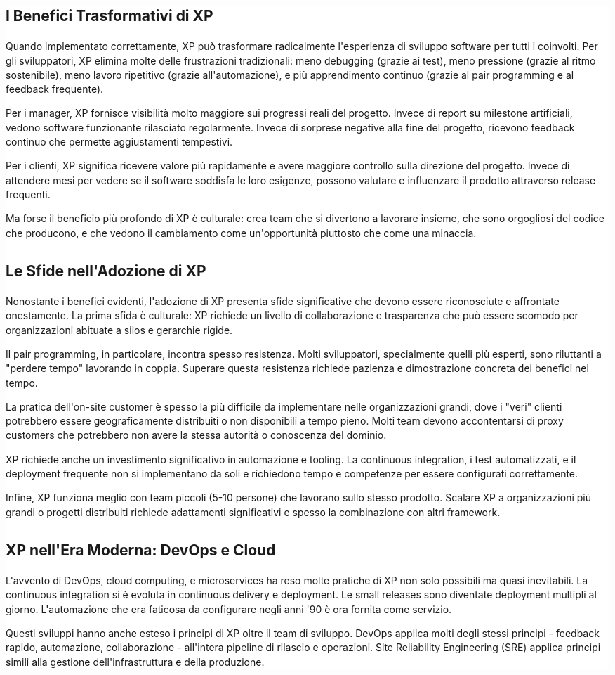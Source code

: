 ## I Benefici Trasformativi di XP

Quando implementato correttamente, XP può trasformare radicalmente l'esperienza di sviluppo software per tutti i coinvolti. Per gli sviluppatori, XP elimina molte delle frustrazioni tradizionali: meno debugging (grazie ai test), meno pressione (grazie al ritmo sostenibile), meno lavoro ripetitivo (grazie all'automazione), e più apprendimento continuo (grazie al pair programming e al feedback frequente).

Per i manager, XP fornisce visibilità molto maggiore sui progressi reali del progetto. Invece di report su milestone artificiali, vedono software funzionante rilasciato regolarmente. Invece di sorprese negative alla fine del progetto, ricevono feedback continuo che permette aggiustamenti tempestivi.

Per i clienti, XP significa ricevere valore più rapidamente e avere maggiore controllo sulla direzione del progetto. Invece di attendere mesi per vedere se il software soddisfa le loro esigenze, possono valutare e influenzare il prodotto attraverso release frequenti.

Ma forse il beneficio più profondo di XP è culturale: crea team che si divertono a lavorare insieme, che sono orgogliosi del codice che producono, e che vedono il cambiamento come un'opportunità piuttosto che come una minaccia.

## Le Sfide nell'Adozione di XP

Nonostante i benefici evidenti, l'adozione di XP presenta sfide significative che devono essere riconosciute e affrontate onestamente. La prima sfida è culturale: XP richiede un livello di collaborazione e trasparenza che può essere scomodo per organizzazioni abituate a silos e gerarchie rigide.

Il pair programming, in particolare, incontra spesso resistenza. Molti sviluppatori, specialmente quelli più esperti, sono riluttanti a "perdere tempo" lavorando in coppia. Superare questa resistenza richiede pazienza e dimostrazione concreta dei benefici nel tempo.

La pratica dell'on-site customer è spesso la più difficile da implementare nelle organizzazioni grandi, dove i "veri" clienti potrebbero essere geograficamente distribuiti o non disponibili a tempo pieno. Molti team devono accontentarsi di proxy customers che potrebbero non avere la stessa autorità o conoscenza del dominio.

XP richiede anche un investimento significativo in automazione e tooling. La continuous integration, i test automatizzati, e il deployment frequente non si implementano da soli e richiedono tempo e competenze per essere configurati correttamente.

Infine, XP funziona meglio con team piccoli (5-10 persone) che lavorano sullo stesso prodotto. Scalare XP a organizzazioni più grandi o progetti distribuiti richiede adattamenti significativi e spesso la combinazione con altri framework.

## XP nell'Era Moderna: DevOps e Cloud

L'avvento di DevOps, cloud computing, e microservices ha reso molte pratiche di XP non solo possibili ma quasi inevitabili. La continuous integration si è evoluta in continuous delivery e deployment. Le small releases sono diventate deployment multipli al giorno. L'automazione che era faticosa da configurare negli anni '90 è ora fornita come servizio.

Questi sviluppi hanno anche esteso i principi di XP oltre il team di sviluppo. DevOps applica molti degli stessi principi - feedback rapido, automazione, collaborazione - all'intera pipeline di rilascio e operazioni. Site Reliability Engineering (SRE) applica principi simili alla gestione dell'infrastruttura e della produzione.
